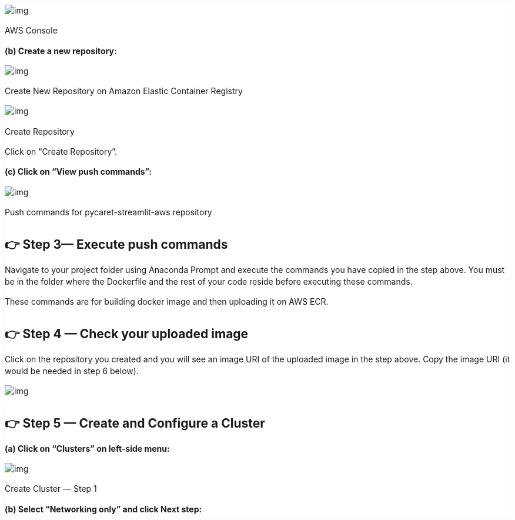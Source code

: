 ![img](https://miro.medium.com/max/700/1*XCvjm_Ho1CiaNg59y3MPiw.png)



AWS Console

**(b) Create a new repository:**

![img](https://miro.medium.com/max/700/1*alFdHEfwYrdZ5J9d14gGgA.png)



Create New Repository on Amazon Elastic Container Registry

![img](https://miro.medium.com/max/700/1*BeVF99WdFAPApWLS83SJ3Q.png)



Create Repository

Click on “Create Repository”.

**(c) Click on “View push commands”:**

![img](https://miro.medium.com/max/700/1*WC-0ShGuB0MB6LgTq07B0Q.png)



Push commands for pycaret-streamlit-aws repository

## 👉 Step 3— Execute push commands

Navigate  to your project folder using Anaconda Prompt and execute the commands  you have copied in the step above. You must be in the folder where the  Dockerfile and the rest of your code reside before executing these  commands.

These commands are for building docker image and then uploading it on AWS ECR.

## 👉 Step 4 — Check your uploaded image

Click  on the repository you created and you will see an image URI of the  uploaded image in the step above. Copy the image URI (it would be needed  in step 6 below).

![img](https://miro.medium.com/max/60/1*VuYsEXDoSmmHlEFfYgOAhg.png?q=20)



## 👉 Step 5 — Create and Configure a Cluster

**(a) Click on “Clusters” on left-side menu:**

![img](https://miro.medium.com/max/700/1*VuYsEXDoSmmHlEFfYgOAhg.png)



Create Cluster — Step 1

**(b) Select “Networking only” and click Next step:**
